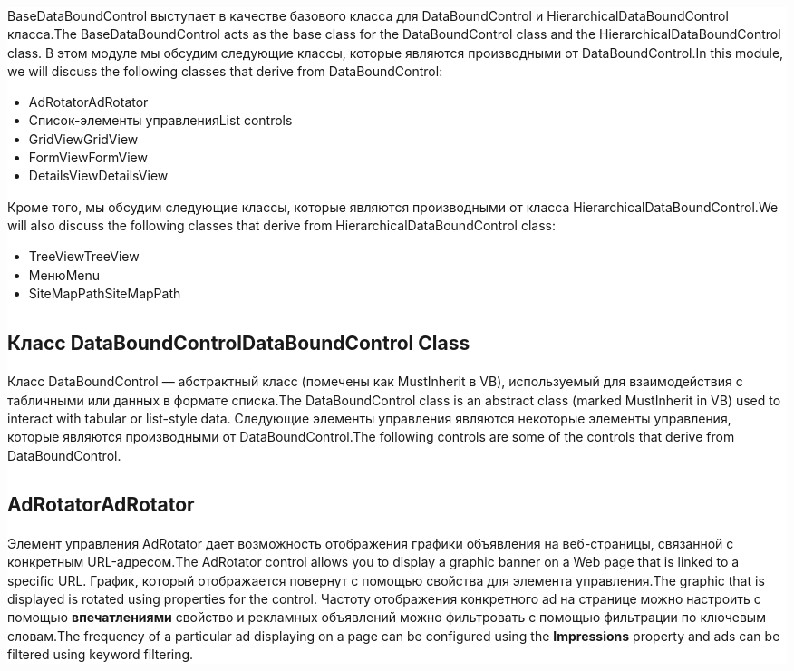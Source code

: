 <span data-ttu-id="a6e87-112">BaseDataBoundControl выступает в качестве базового класса для DataBoundControl и HierarchicalDataBoundControl класса.</span><span class="sxs-lookup"><span data-stu-id="a6e87-112">The BaseDataBoundControl acts as the base class for the DataBoundControl class and the HierarchicalDataBoundControl class.</span></span> <span data-ttu-id="a6e87-113">В этом модуле мы обсудим следующие классы, которые являются производными от DataBoundControl.</span><span class="sxs-lookup"><span data-stu-id="a6e87-113">In this module, we will discuss the following classes that derive from DataBoundControl:</span></span>

- <span data-ttu-id="a6e87-114">AdRotator</span><span class="sxs-lookup"><span data-stu-id="a6e87-114">AdRotator</span></span>
- <span data-ttu-id="a6e87-115">Список-элементы управления</span><span class="sxs-lookup"><span data-stu-id="a6e87-115">List controls</span></span>
- <span data-ttu-id="a6e87-116">GridView</span><span class="sxs-lookup"><span data-stu-id="a6e87-116">GridView</span></span>
- <span data-ttu-id="a6e87-117">FormView</span><span class="sxs-lookup"><span data-stu-id="a6e87-117">FormView</span></span>
- <span data-ttu-id="a6e87-118">DetailsView</span><span class="sxs-lookup"><span data-stu-id="a6e87-118">DetailsView</span></span>

<span data-ttu-id="a6e87-119">Кроме того, мы обсудим следующие классы, которые являются производными от класса HierarchicalDataBoundControl.</span><span class="sxs-lookup"><span data-stu-id="a6e87-119">We will also discuss the following classes that derive from HierarchicalDataBoundControl class:</span></span>

- <span data-ttu-id="a6e87-120">TreeView</span><span class="sxs-lookup"><span data-stu-id="a6e87-120">TreeView</span></span>
- <span data-ttu-id="a6e87-121">Меню</span><span class="sxs-lookup"><span data-stu-id="a6e87-121">Menu</span></span>
- <span data-ttu-id="a6e87-122">SiteMapPath</span><span class="sxs-lookup"><span data-stu-id="a6e87-122">SiteMapPath</span></span>

## <a name="databoundcontrol-class"></a><span data-ttu-id="a6e87-123">Класс DataBoundControl</span><span class="sxs-lookup"><span data-stu-id="a6e87-123">DataBoundControl Class</span></span>

<span data-ttu-id="a6e87-124">Класс DataBoundControl — абстрактный класс (помечены как MustInherit в VB), используемый для взаимодействия с табличными или данных в формате списка.</span><span class="sxs-lookup"><span data-stu-id="a6e87-124">The DataBoundControl class is an abstract class (marked MustInherit in VB) used to interact with tabular or list-style data.</span></span> <span data-ttu-id="a6e87-125">Следующие элементы управления являются некоторые элементы управления, которые являются производными от DataBoundControl.</span><span class="sxs-lookup"><span data-stu-id="a6e87-125">The following controls are some of the controls that derive from DataBoundControl.</span></span>

## <a name="adrotator"></a><span data-ttu-id="a6e87-126">AdRotator</span><span class="sxs-lookup"><span data-stu-id="a6e87-126">AdRotator</span></span>

<span data-ttu-id="a6e87-127">Элемент управления AdRotator дает возможность отображения графики объявления на веб-страницы, связанной с конкретным URL-адресом.</span><span class="sxs-lookup"><span data-stu-id="a6e87-127">The AdRotator control allows you to display a graphic banner on a Web page that is linked to a specific URL.</span></span> <span data-ttu-id="a6e87-128">График, который отображается повернут с помощью свойства для элемента управления.</span><span class="sxs-lookup"><span data-stu-id="a6e87-128">The graphic that is displayed is rotated using properties for the control.</span></span> <span data-ttu-id="a6e87-129">Частоту отображения конкретного ad на странице можно настроить с помощью **впечатлениями** свойство и рекламных объявлений можно фильтровать с помощью фильтрации по ключевым словам.</span><span class="sxs-lookup"><span data-stu-id="a6e87-129">The frequency of a particular ad displaying on a page can be configured using the **Impressions** property and ads can be filtered using keyword filtering.</span></span>

